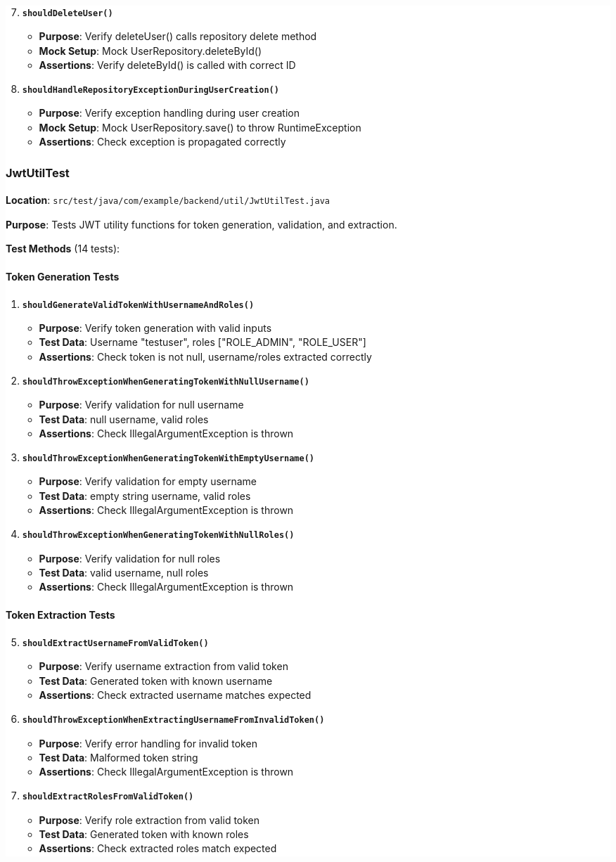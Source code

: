 7. **`shouldDeleteUser()`**
   - **Purpose**: Verify deleteUser() calls repository delete method
   - **Mock Setup**: Mock UserRepository.deleteById()
   - **Assertions**: Verify deleteById() is called with correct ID

8. **`shouldHandleRepositoryExceptionDuringUserCreation()`**
   - **Purpose**: Verify exception handling during user creation
   - **Mock Setup**: Mock UserRepository.save() to throw RuntimeException
   - **Assertions**: Check exception is propagated correctly

### JwtUtilTest

**Location**: `src/test/java/com/example/backend/util/JwtUtilTest.java`

**Purpose**: Tests JWT utility functions for token generation, validation, and extraction.

**Test Methods** (14 tests):

#### Token Generation Tests

1. **`shouldGenerateValidTokenWithUsernameAndRoles()`**
   - **Purpose**: Verify token generation with valid inputs
   - **Test Data**: Username "testuser", roles ["ROLE_ADMIN", "ROLE_USER"]
   - **Assertions**: Check token is not null, username/roles extracted correctly

2. **`shouldThrowExceptionWhenGeneratingTokenWithNullUsername()`**
   - **Purpose**: Verify validation for null username
   - **Test Data**: null username, valid roles
   - **Assertions**: Check IllegalArgumentException is thrown

3. **`shouldThrowExceptionWhenGeneratingTokenWithEmptyUsername()`**
   - **Purpose**: Verify validation for empty username
   - **Test Data**: empty string username, valid roles
   - **Assertions**: Check IllegalArgumentException is thrown

4. **`shouldThrowExceptionWhenGeneratingTokenWithNullRoles()`**
   - **Purpose**: Verify validation for null roles
   - **Test Data**: valid username, null roles
   - **Assertions**: Check IllegalArgumentException is thrown

#### Token Extraction Tests

5. **`shouldExtractUsernameFromValidToken()`**
   - **Purpose**: Verify username extraction from valid token
   - **Test Data**: Generated token with known username
   - **Assertions**: Check extracted username matches expected

6. **`shouldThrowExceptionWhenExtractingUsernameFromInvalidToken()`**
   - **Purpose**: Verify error handling for invalid token
   - **Test Data**: Malformed token string
   - **Assertions**: Check IllegalArgumentException is thrown

7. **`shouldExtractRolesFromValidToken()`**
   - **Purpose**: Verify role extraction from valid token
   - **Test Data**: Generated token with known roles
   - **Assertions**: Check extracted roles match expected
